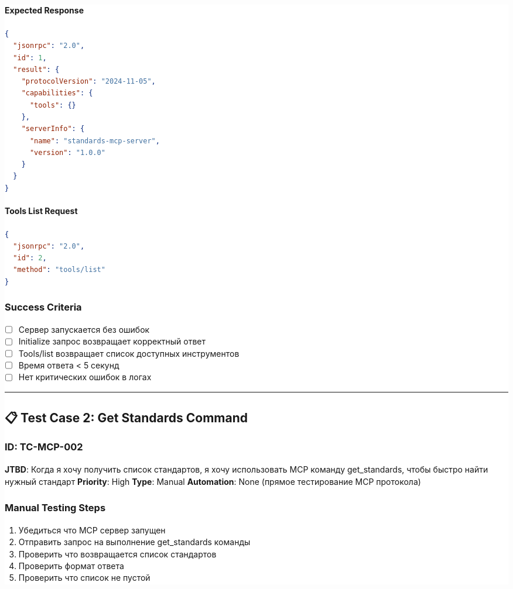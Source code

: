 #### **Expected Response**
```json
{
  "jsonrpc": "2.0",
  "id": 1,
  "result": {
    "protocolVersion": "2024-11-05",
    "capabilities": {
      "tools": {}
    },
    "serverInfo": {
      "name": "standards-mcp-server",
      "version": "1.0.0"
    }
  }
}
```

#### **Tools List Request**
```json
{
  "jsonrpc": "2.0",
  "id": 2,
  "method": "tools/list"
}
```

### **Success Criteria**
- [ ] Сервер запускается без ошибок
- [ ] Initialize запрос возвращает корректный ответ
- [ ] Tools/list возвращает список доступных инструментов
- [ ] Время ответа < 5 секунд
- [ ] Нет критических ошибок в логах

---

## 📋 Test Case 2: Get Standards Command

### **ID**: TC-MCP-002
**JTBD**: Когда я хочу получить список стандартов, я хочу использовать MCP команду get_standards, чтобы быстро найти нужный стандарт
**Priority**: High
**Type**: Manual
**Automation**: None (прямое тестирование MCP протокола)

### **Manual Testing Steps**
1. Убедиться что MCP сервер запущен
2. Отправить запрос на выполнение get_standards команды
3. Проверить что возвращается список стандартов
4. Проверить формат ответа
5. Проверить что список не пустой
